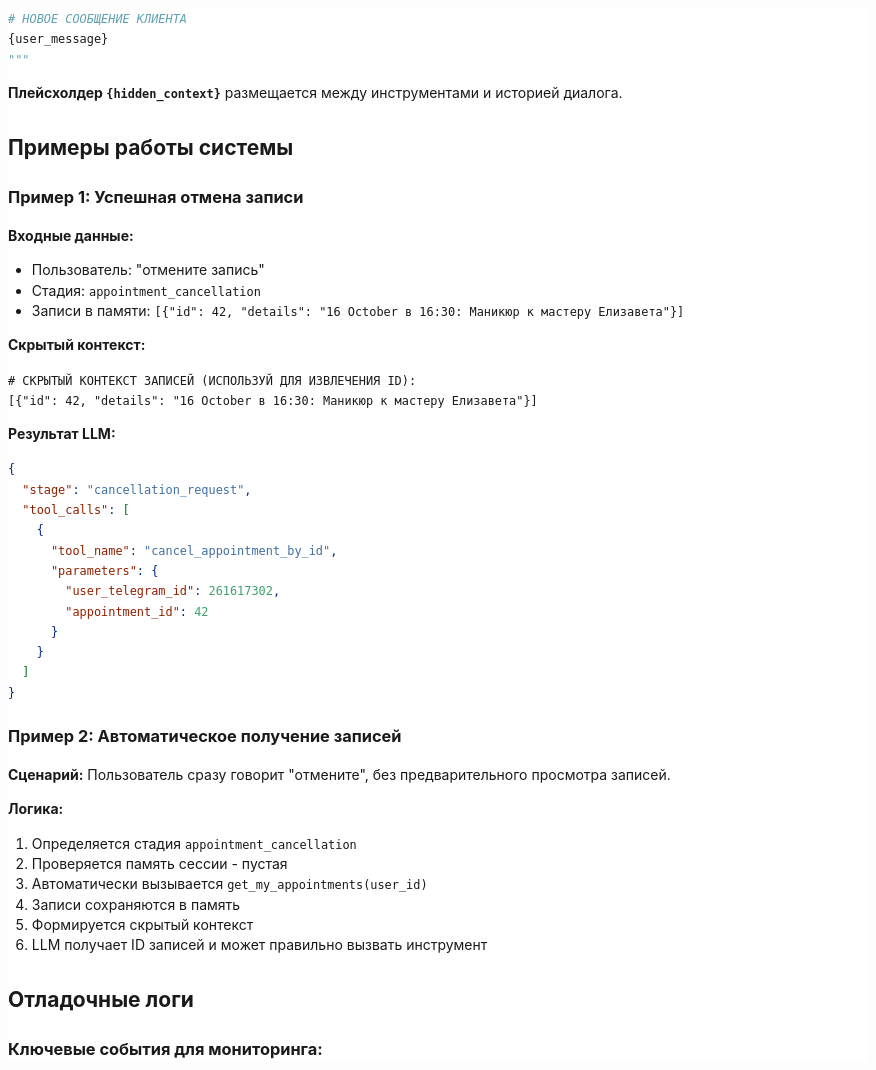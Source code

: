 ```python
# НОВОЕ СООБЩЕНИЕ КЛИЕНТА
{user_message}
"""
```

**Плейсхолдер `{hidden_context}`** размещается между инструментами и историей диалога.

## Примеры работы системы

### Пример 1: Успешная отмена записи

**Входные данные:**
- Пользователь: "отмените запись"
- Стадия: `appointment_cancellation`
- Записи в памяти: `[{"id": 42, "details": "16 October в 16:30: Маникюр к мастеру Елизавета"}]`

**Скрытый контекст:**
```
# СКРЫТЫЙ КОНТЕКСТ ЗАПИСЕЙ (ИСПОЛЬЗУЙ ДЛЯ ИЗВЛЕЧЕНИЯ ID):
[{"id": 42, "details": "16 October в 16:30: Маникюр к мастеру Елизавета"}]
```

**Результат LLM:**
```json
{
  "stage": "cancellation_request",
  "tool_calls": [
    {
      "tool_name": "cancel_appointment_by_id",
      "parameters": {
        "user_telegram_id": 261617302,
        "appointment_id": 42
      }
    }
  ]
}
```

### Пример 2: Автоматическое получение записей

**Сценарий:** Пользователь сразу говорит "отмените", без предварительного просмотра записей.

**Логика:**
1. Определяется стадия `appointment_cancellation`
2. Проверяется память сессии - пустая
3. Автоматически вызывается `get_my_appointments(user_id)`
4. Записи сохраняются в память
5. Формируется скрытый контекст
6. LLM получает ID записей и может правильно вызвать инструмент

## Отладочные логи

### Ключевые события для мониторинга:
